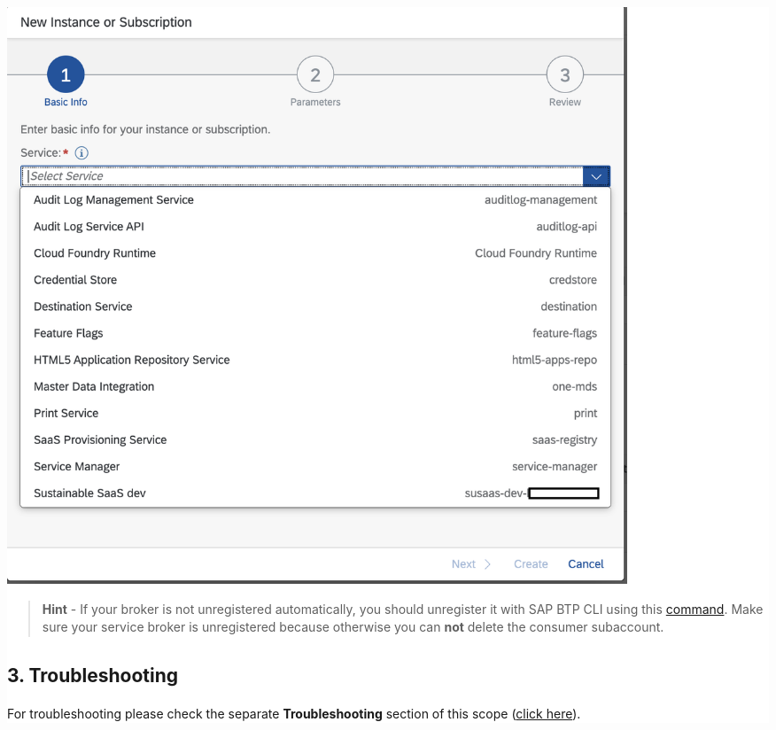 [<img src="./images/check-broker-unregister.png" width="700"/>](./images/check-broker-unregister.png)

> **Hint** - If your broker is not unregistered automatically, you should unregister it with SAP BTP CLI using this [command](https://help.sap.com/docs/BTP/btp-cli/btp-unregister-services-broker.html). Make sure your service broker is unregistered because otherwise you can **not** delete the consumer subaccount.


## 3. Troubleshooting

For troubleshooting please check the separate **Troubleshooting** section of this scope ([click here](../10-troubleshooting/README.MD)).
